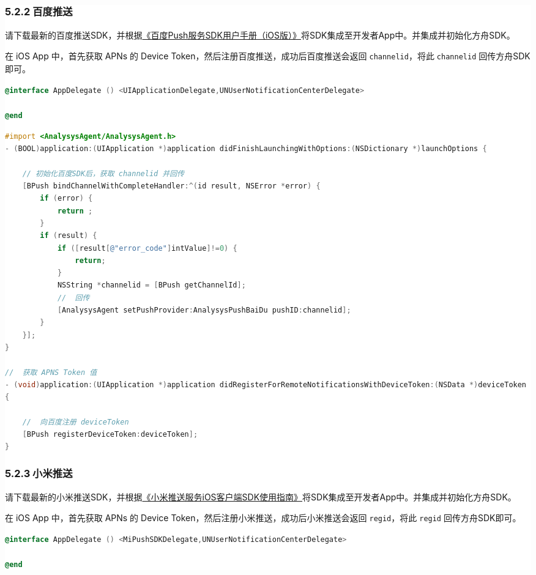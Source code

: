 ### 5.2.2 百度推送

请下载最新的百度推送SDK，并根据[《百度Push服务SDK用户手册（iOS版）》](http://push.baidu.com/doc/ios/api)将SDK集成至开发者App中。并集成并初始化方舟SDK。

在 iOS App 中，首先获取 APNs 的 Device Token，然后注册百度推送，成功后百度推送会返回 `channelid`，将此 `channelid` 回传方舟SDK即可。

```objectivec
@interface AppDelegate () <UIApplicationDelegate,UNUserNotificationCenterDelegate>

@end
```

```objectivec
#import <AnalysysAgent/AnalysysAgent.h>
- (BOOL)application:(UIApplication *)application didFinishLaunchingWithOptions:(NSDictionary *)launchOptions {

    // 初始化百度SDK后，获取 channelid 并回传
    [BPush bindChannelWithCompleteHandler:^(id result, NSError *error) {
        if (error) {
            return ;
        }
        if (result) {
            if ([result[@"error_code"]intValue]!=0) {
                return;
            }
            NSString *channelid = [BPush getChannelId];
            //  回传
            [AnalysysAgent setPushProvider:AnalysysPushBaiDu pushID:channelid];
        }
    }];
}

//  获取 APNS Token 值
- (void)application:(UIApplication *)application didRegisterForRemoteNotificationsWithDeviceToken:(NSData *)deviceToken {

    //  向百度注册 deviceToken
    [BPush registerDeviceToken:deviceToken];
}
```

### 5.2.3 小米推送

请下载最新的小米推送SDK，并根据[《小米推送服务iOS客户端SDK使用指南》](https://dev.mi.com/console/doc/detail?pId=98)将SDK集成至开发者App中。并集成并初始化方舟SDK。

在 iOS App 中，首先获取 APNs 的 Device Token，然后注册小米推送，成功后小米推送会返回 `regid`，将此 `regid` 回传方舟SDK即可。

```objectivec
@interface AppDelegate () <MiPushSDKDelegate,UNUserNotificationCenterDelegate>

@end
```
